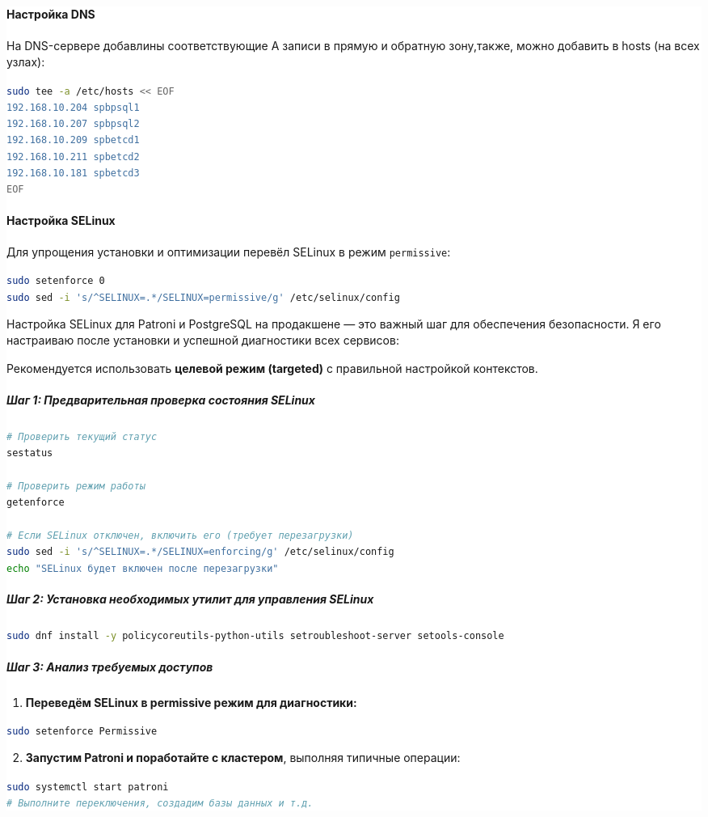 ```bash
```

#### Настройка DNS
На DNS-сервере добавлины соответствующие А записи в прямую и обратную зону,также, можно добавить в hosts (на всех узлах):
```bash
sudo tee -a /etc/hosts << EOF
192.168.10.204 spbpsql1
192.168.10.207 spbpsql2
192.168.10.209 spbetcd1
192.168.10.211 spbetcd2
192.168.10.181 spbetcd3
EOF
```

#### Настройка SELinux
Для упрощения установки и оптимизации перевёл SELinux в режим `permissive`:
```bash
sudo setenforce 0
sudo sed -i 's/^SELINUX=.*/SELINUX=permissive/g' /etc/selinux/config
```
 Настройка SELinux для Patroni и PostgreSQL на продакшене — это важный шаг для обеспечения безопасности. Я его настраиваю после установки и успешной диагностики всех сервисов:

Рекомендуется использовать **целевой режим (targeted)** с правильной настройкой контекстов.

##### Шаг 1: Предварительная проверка состояния SELinux

```bash
# Проверить текущий статус
sestatus

# Проверить режим работы
getenforce

# Если SELinux отключен, включить его (требует перезагрузки)
sudo sed -i 's/^SELINUX=.*/SELINUX=enforcing/g' /etc/selinux/config
echo "SELinux будет включен после перезагрузки"
```

##### Шаг 2: Установка необходимых утилит для управления SELinux

```bash
sudo dnf install -y policycoreutils-python-utils setroubleshoot-server setools-console
```

##### Шаг 3: Анализ требуемых доступов

1. **Переведём SELinux в permissive режим для диагностики:**
```bash
sudo setenforce Permissive
```

2. **Запустим Patroni и поработайте с кластером**, выполняя типичные операции:
```bash
sudo systemctl start patroni
# Выполните переключения, создадим базы данных и т.д.
```
